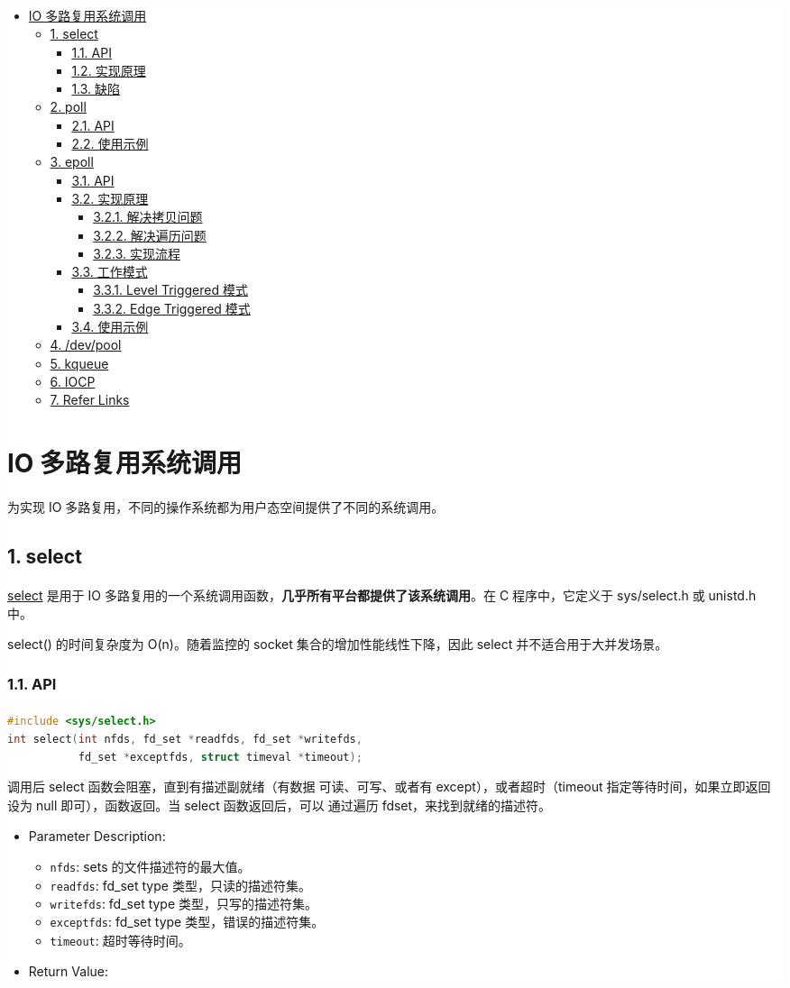 - [IO 多路复用系统调用](#io-多路复用系统调用)
	- [1. select](#1-select)
		- [1.1. API](#11-api)
		- [1.2. 实现原理](#12-实现原理)
		- [1.3. 缺陷](#13-缺陷)
	- [2. poll](#2-poll)
		- [2.1. API](#21-api)
		- [2.2. 使用示例](#22-使用示例)
	- [3. epoll](#3-epoll)
		- [3.1. API](#31-api)
		- [3.2. 实现原理](#32-实现原理)
			- [3.2.1. 解决拷贝问题](#321-解决拷贝问题)
			- [3.2.2. 解决遍历问题](#322-解决遍历问题)
			- [3.2.3. 实现流程](#323-实现流程)
		- [3.3. 工作模式](#33-工作模式)
			- [3.3.1. Level Triggered 模式](#331-level-triggered-模式)
			- [3.3.2. Edge Triggered 模式](#332-edge-triggered-模式)
		- [3.4. 使用示例](#34-使用示例)
	- [4. /dev/pool](#4-devpool)
	- [5. kqueue](#5-kqueue)
	- [6. IOCP](#6-iocp)
	- [7. Refer Links](#7-refer-links)

# IO 多路复用系统调用

为实现 IO 多路复用，不同的操作系统都为用户态空间提供了不同的系统调用。

## 1. select

[select](https://linux.die.net/man/2/select) 是用于 IO 多路复用的一个系统调用函数，**几乎所有平台都提供了该系统调用**。在 C 程序中，它定义于 sys/select.h 或 unistd.h 中。

select() 的时间复杂度为 O(n)。随着监控的 socket 集合的增加性能线性下降，因此 select 并不适合用于大并发场景。

### 1.1. API

```c
#include <sys/select.h>
int select(int nfds, fd_set *readfds, fd_set *writefds,
           fd_set *exceptfds, struct timeval *timeout);
```
调用后 select 函数会阻塞，直到有描述副就绪（有数据 可读、可写、或者有 except），或者超时（timeout 指定等待时间，如果立即返回设为 null 即可），函数返回。当 select 函数返回后，可以 通过遍历 fdset，来找到就绪的描述符。
- Parameter Description:
	- `nfds`: sets 的文件描述符的最大值。
	- `readfds`: fd_set type 类型，只读的描述符集。
	- `writefds`: fd_set type 类型，只写的描述符集。
	- `exceptfds`: fd_set type 类型，错误的描述符集。
	- `timeout`: 超时等待时间。

- Return Value:
	